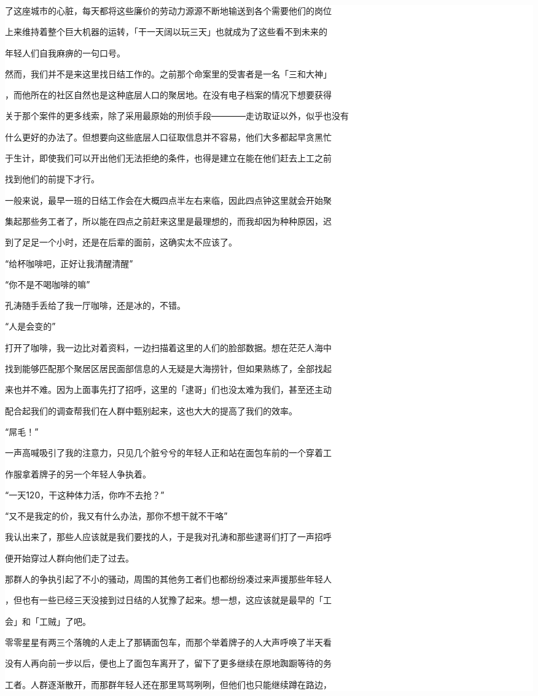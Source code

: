 了这座城市的心脏，每天都将这些廉价的劳动力源源不断地输送到各个需要他们的岗位

上来维持着整个巨大机器的运转，「干一天阔以玩三天」也就成为了这些看不到未来的

年轻人们自我麻痹的一句口号。

然而，我们并不是来这里找日结工作的。之前那个命案里的受害者是一名「三和大神」

，而他所在的社区自然也是这种底层人口的聚居地。在没有电子档案的情况下想要获得

关于那个案件的更多线索，除了采用最原始的刑侦手段————走访取证以外，似乎也没有

什么更好的办法了。但想要向这些底层人口征取信息并不容易，他们大多都起早贪黑忙

于生计，即使我们可以开出他们无法拒绝的条件，也得是建立在能在他们赶去上工之前

找到他们的前提下才行。

一般来说，最早一班的日结工作会在大概四点半左右来临，因此四点钟这里就会开始聚

集起那些务工者了，所以能在四点之前赶来这里是最理想的，而我却因为种种原因，迟

到了足足一个小时，还是在后辈的面前，这确实太不应该了。

“给杯咖啡吧，正好让我清醒清醒”

“你不是不喝咖啡的嘛”

孔涛随手丢给了我一厅咖啡，还是冰的，不错。

“人是会变的”

打开了咖啡，我一边比对着资料，一边扫描着这里的人们的脸部数据。想在茫茫人海中

找到能够匹配那个聚居区居民面部信息的人无疑是大海捞针，但如果熟练了，全部找起

来也并不难。因为上面事先打了招呼，这里的「逮哥」们也没太难为我们，甚至还主动

配合起我们的调查帮我们在人群中甄别起来，这也大大的提高了我们的效率。

“屌毛！”

一声高喊吸引了我的注意力，只见几个脏兮兮的年轻人正和站在面包车前的一个穿着工

作服拿着牌子的另一个年轻人争执着。

“一天120，干这种体力活，你咋不去抢？”

“又不是我定的价，我又有什么办法，那你不想干就不干咯”

我认出来了，那些人应该就是我们要找的人，于是我对孔涛和那些逮哥们打了一声招呼

便开始穿过人群向他们走了过去。

那群人的争执引起了不小的骚动，周围的其他务工者们也都纷纷凑过来声援那些年轻人

，但也有一些已经三天没接到过日结的人犹豫了起来。想一想，这应该就是最早的「工

会」和「工贼」了吧。

零零星星有两三个落魄的人走上了那辆面包车，而那个举着牌子的人大声呼唤了半天看

没有人再向前一步以后，便也上了面包车离开了，留下了更多继续在原地踟蹰等待的务

工者。人群逐渐散开，而那群年轻人还在那里骂骂咧咧，但他们也只能继续蹲在路边，
